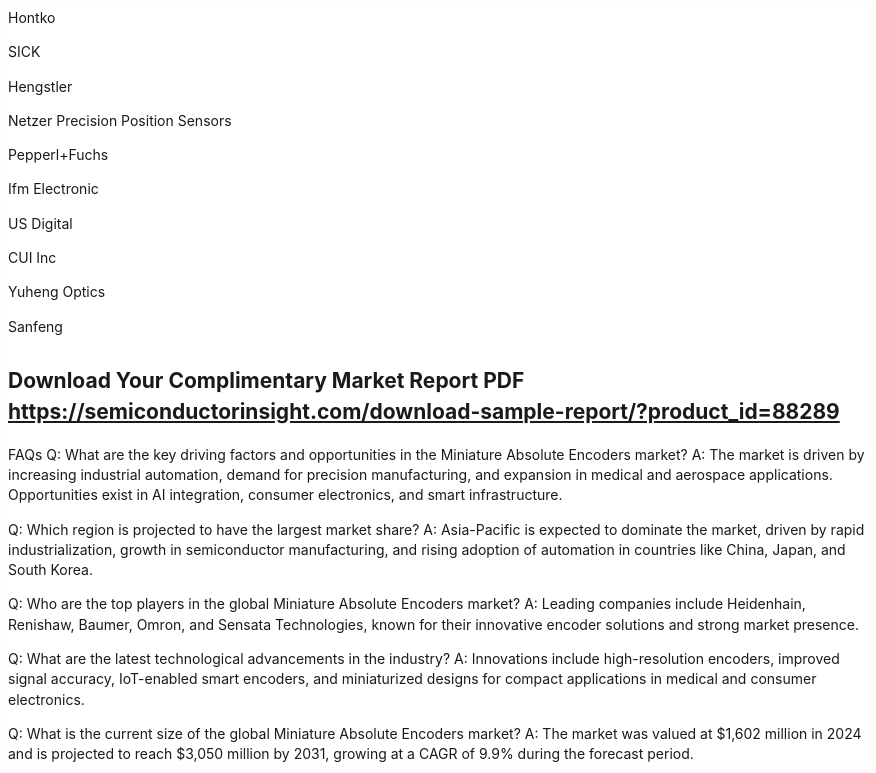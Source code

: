 Hontko

SICK

Hengstler

Netzer Precision Position Sensors

Pepperl+Fuchs

Ifm Electronic

US Digital

CUI Inc

Yuheng Optics

Sanfeng

## Download Your Complimentary Market  Report PDF https://semiconductorinsight.com/download-sample-report/?product_id=88289 

FAQs
Q: What are the key driving factors and opportunities in the Miniature Absolute Encoders market?
A: The market is driven by increasing industrial automation, demand for precision manufacturing, and expansion in medical and aerospace applications. Opportunities exist in AI integration, consumer electronics, and smart infrastructure.

Q: Which region is projected to have the largest market share?
A: Asia-Pacific is expected to dominate the market, driven by rapid industrialization, growth in semiconductor manufacturing, and rising adoption of automation in countries like China, Japan, and South Korea.

Q: Who are the top players in the global Miniature Absolute Encoders market?
A: Leading companies include Heidenhain, Renishaw, Baumer, Omron, and Sensata Technologies, known for their innovative encoder solutions and strong market presence.

Q: What are the latest technological advancements in the industry?
A: Innovations include high-resolution encoders, improved signal accuracy, IoT-enabled smart encoders, and miniaturized designs for compact applications in medical and consumer electronics.

Q: What is the current size of the global Miniature Absolute Encoders market?
A: The market was valued at $1,602 million in 2024 and is projected to reach $3,050 million by 2031, growing at a CAGR of 9.9% during the forecast period.

